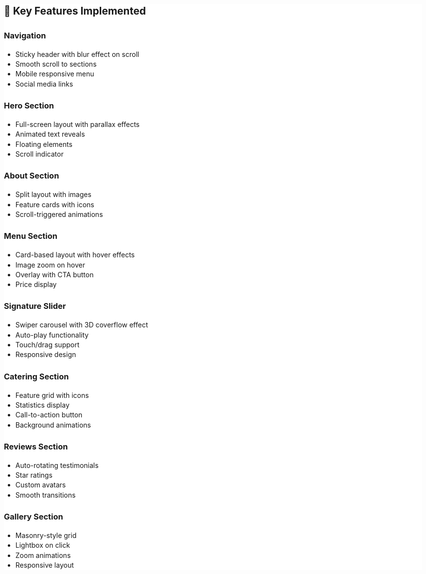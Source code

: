 ## 🎯 Key Features Implemented

### Navigation
- Sticky header with blur effect on scroll
- Smooth scroll to sections
- Mobile responsive menu
- Social media links

### Hero Section
- Full-screen layout with parallax effects
- Animated text reveals
- Floating elements
- Scroll indicator

### About Section
- Split layout with images
- Feature cards with icons
- Scroll-triggered animations

### Menu Section
- Card-based layout with hover effects
- Image zoom on hover
- Overlay with CTA button
- Price display

### Signature Slider
- Swiper carousel with 3D coverflow effect
- Auto-play functionality
- Touch/drag support
- Responsive design

### Catering Section
- Feature grid with icons
- Statistics display
- Call-to-action button
- Background animations

### Reviews Section
- Auto-rotating testimonials
- Star ratings
- Custom avatars
- Smooth transitions

### Gallery Section
- Masonry-style grid
- Lightbox on click
- Zoom animations
- Responsive layout
